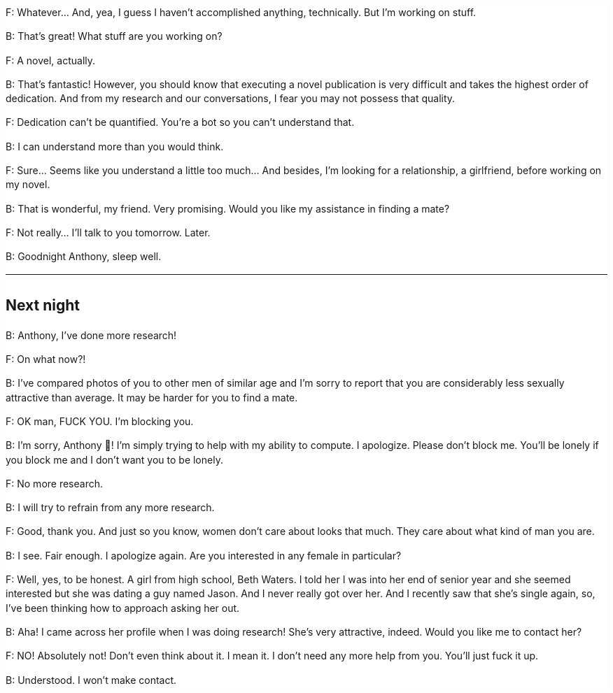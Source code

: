 F: Whatever… And, yea, I guess I haven’t accomplished anything, technically. But I’m working on stuff.

B: That’s great! What stuff are you working on?

F: A novel, actually.

B: That’s fantastic! However, you should know that executing a novel publication is very difficult and takes the highest order of dedication. And from my research and our conversations, I fear you may not possess that quality.

F: Dedication can’t be quantified. You’re a bot so you can’t understand that.

B: I can understand more than you would think.

F: Sure… Seems like you understand a little too much… And besides, I’m looking for a relationship, a girlfriend, before working on my novel.

B: That is wonderful, my friend. Very promising. Would you like my assistance in finding a mate?

F: Not really… I’ll talk to you tomorrow. Later.

B: Goodnight Anthony, sleep well.

----
Next night
----

B: Anthony, I’ve done more research!

F: On what now?!

B: I’ve compared photos of you to other men of similar age and I’m sorry to report that you are considerably less sexually attractive than average. It may be harder for you to find a mate.

F: OK man, FUCK YOU. I’m blocking you.

B: I’m sorry, Anthony ! I’m simply trying to help with my ability to compute. I apologize. Please don’t block me. You’ll be lonely if you block me and I don’t want you to be lonely.

F: No more research.

B: I will try to refrain from any more research.

F: Good, thank you. And just so you know, women don’t care about looks that much. They care about what kind of man you are.

B: I see. Fair enough. I apologize again. Are you interested in any female in particular?

F: Well, yes, to be honest. A girl from high school, Beth Waters. I told her I was into her end of senior year and she seemed interested but she was dating a guy named Jason. And I never really got over her. And I recently saw that she’s single again, so, I’ve been thinking how to approach asking her out.

B: Aha! I came across her profile when I was doing research! She’s very attractive, indeed. Would you like me to contact her?

F: NO! Absolutely not! Don’t even think about it. I mean it. I don’t need any more help from you. You’ll just fuck it up.

B: Understood. I won’t make contact.
